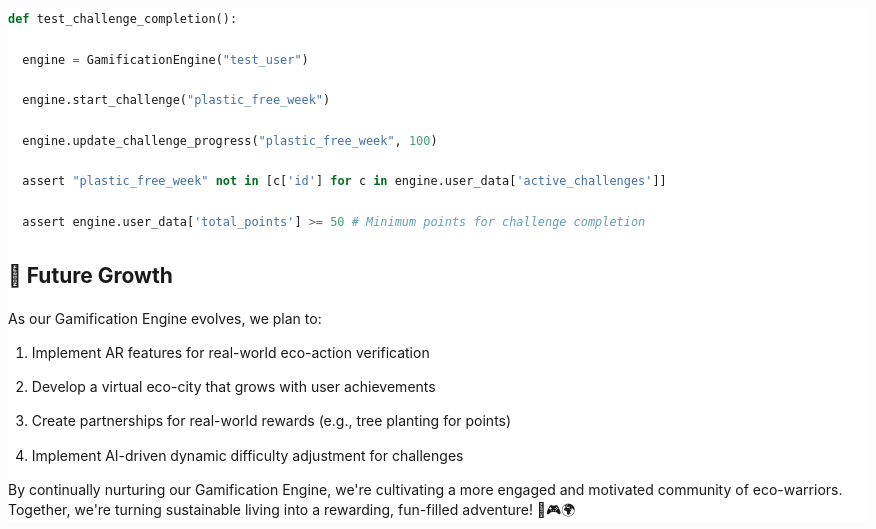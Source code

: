 ```python
def test_challenge_completion():

  engine = GamificationEngine("test_user")

  engine.start_challenge("plastic_free_week")

  engine.update_challenge_progress("plastic_free_week", 100)

  assert "plastic_free_week" not in [c['id'] for c in engine.user_data['active_challenges']]

  assert engine.user_data['total_points'] >= 50 # Minimum points for challenge completion

```



## 🌱 Future Growth



As our Gamification Engine evolves, we plan to:

1. Implement AR features for real-world eco-action verification

2. Develop a virtual eco-city that grows with user achievements

3. Create partnerships for real-world rewards (e.g., tree planting for points)

4. Implement AI-driven dynamic difficulty adjustment for challenges



By continually nurturing our Gamification Engine, we're cultivating a more engaged and motivated community of eco-warriors. Together, we're turning sustainable living into a rewarding, fun-filled adventure! 🌿🎮🌍